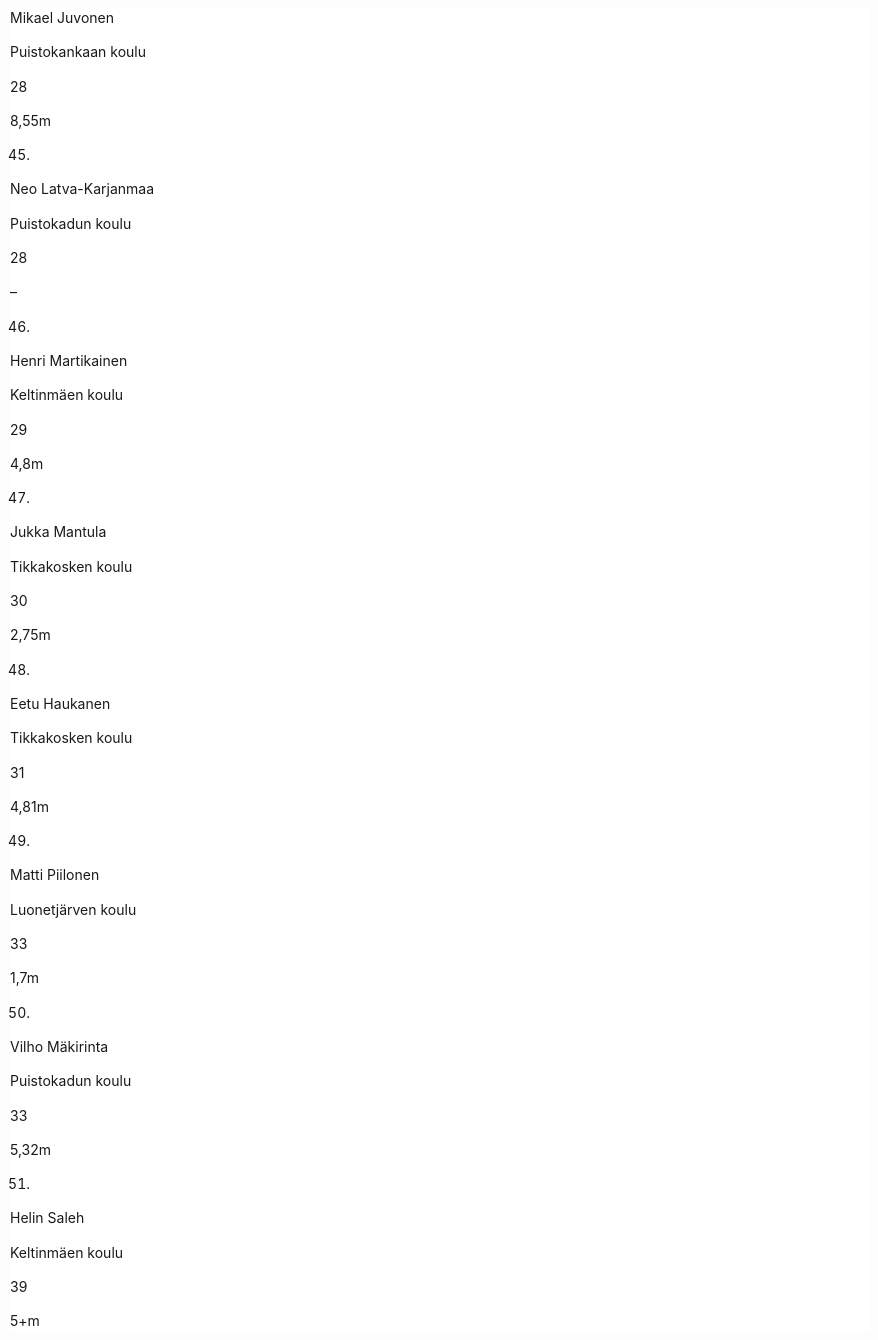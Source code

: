 Mikael Juvonen

Puistokankaan koulu

28

8,55m

45.

Neo Latva-Karjanmaa

Puistokadun koulu

28

–

46.

Henri Martikainen

Keltinmäen koulu

29

4,8m

47.

Jukka Mantula

Tikkakosken koulu

30

2,75m

48.

Eetu Haukanen

Tikkakosken koulu

31

4,81m

49.

Matti Piilonen

Luonetjärven koulu

33

1,7m

50.

Vilho Mäkirinta

Puistokadun koulu

33

5,32m

51.

Helin Saleh

Keltinmäen koulu

39

5+m
